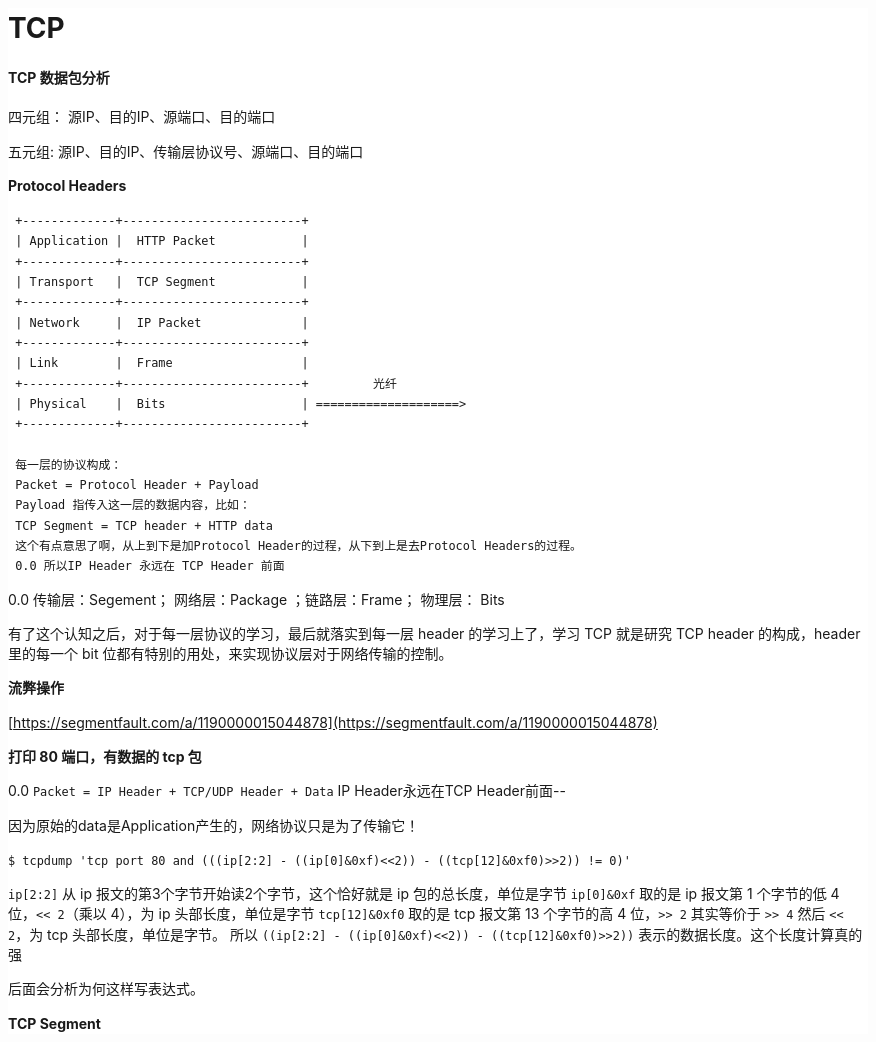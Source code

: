 # TCP

#### TCP 数据包分析

四元组： 源IP、目的IP、源端口、目的端口

五元组: 源IP、目的IP、传输层协议号、源端口、目的端口

**Protocol Headers**

```text
 +-------------+-------------------------+
 | Application |  HTTP Packet            |
 +-------------+-------------------------+
 | Transport   |  TCP Segment            |
 +-------------+-------------------------+
 | Network     |  IP Packet              |
 +-------------+-------------------------+
 | Link        |  Frame                  | 
 +-------------+-------------------------+         光纤
 | Physical    |  Bits                   | ====================> 
 +-------------+-------------------------+
 
 每一层的协议构成： 
 Packet = Protocol Header + Payload
 Payload 指传入这一层的数据内容，比如：
 TCP Segment = TCP header + HTTP data
 这个有点意思了啊，从上到下是加Protocol Header的过程，从下到上是去Protocol Headers的过程。
 0.0 所以IP Header 永远在 TCP Header 前面
```

0.0 传输层：Segement； 网络层：Package ；链路层：Frame； 物理层： Bits

有了这个认知之后，对于每一层协议的学习，最后就落实到每一层 header 的学习上了，学习 TCP 就是研究 TCP header 的构成，header 里的每一个 bit 位都有特别的用处，来实现协议层对于网络传输的控制。

**流弊操作**

[https://segmentfault.com/a/1190000015044878](https://segmentfault.com/a/1190000015044878)

**打印 80 端口，有数据的 tcp 包**

0.0 `Packet = IP Header + TCP/UDP Header + Data` IP Header永远在TCP Header前面--

因为原始的data是Application产生的，网络协议只是为了传输它！

```text
$ tcpdump 'tcp port 80 and (((ip[2:2] - ((ip[0]&0xf)<<2)) - ((tcp[12]&0xf0)>>2)) != 0)'
```

`ip[2:2]` 从 ip 报文的第3个字节开始读2个字节，这个恰好就是 ip 包的总长度，单位是字节 `ip[0]&0xf` 取的是 ip 报文第 1 个字节的低 4 位，`<< 2`（乘以 4），为 ip 头部长度，单位是字节 `tcp[12]&0xf0` 取的是 tcp 报文第 13 个字节的高 4 位，`>> 2` 其实等价于 `>> 4` 然后 `<< 2`，为 tcp 头部长度，单位是字节。 所以 `((ip[2:2] - ((ip[0]&0xf)<<2)) - ((tcp[12]&0xf0)>>2))` 表示的数据长度。这个长度计算真的强

后面会分析为何这样写表达式。

**TCP Segment**
